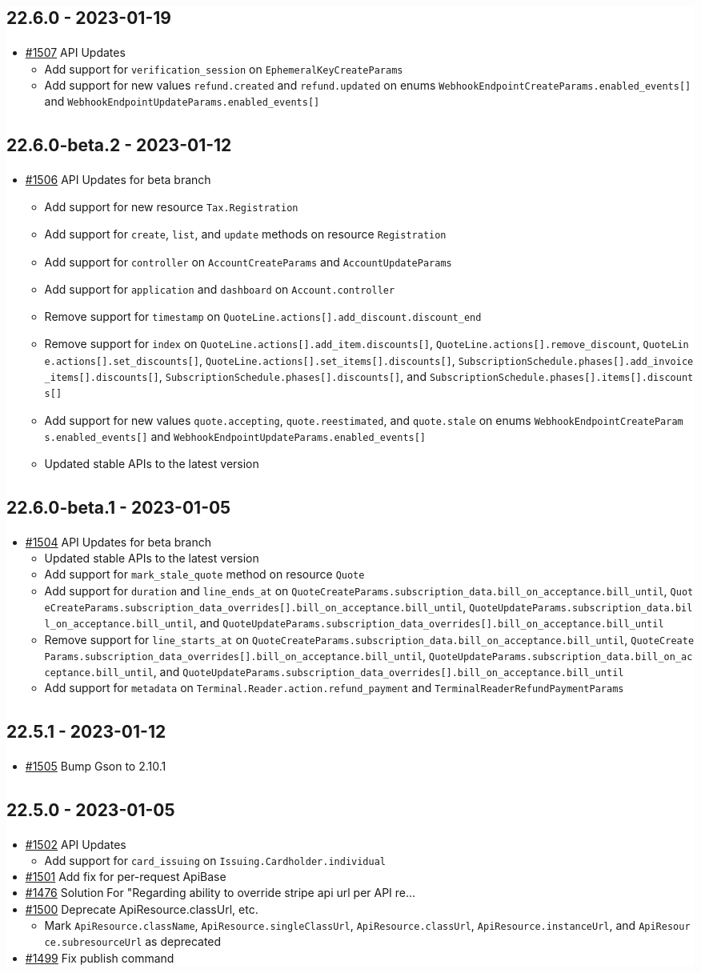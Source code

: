 ## 22.6.0 - 2023-01-19
* [#1507](https://github.com/stripe/stripe-java/pull/1507) API Updates
  * Add support for `verification_session` on `EphemeralKeyCreateParams`
  * Add support for new values `refund.created` and `refund.updated` on enums `WebhookEndpointCreateParams.enabled_events[]` and `WebhookEndpointUpdateParams.enabled_events[]`

## 22.6.0-beta.2 - 2023-01-12
* [#1506](https://github.com/stripe/stripe-java/pull/1506) API Updates for beta branch
  * Add support for new resource `Tax.Registration`
  * Add support for `create`, `list`, and `update` methods on resource `Registration`
  * Add support for `controller` on `AccountCreateParams` and `AccountUpdateParams`
  * Add support for `application` and `dashboard` on `Account.controller`
  * Remove support for `timestamp` on `QuoteLine.actions[].add_discount.discount_end`
  * Remove support for `index` on `QuoteLine.actions[].add_item.discounts[]`, `QuoteLine.actions[].remove_discount`, `QuoteLine.actions[].set_discounts[]`, `QuoteLine.actions[].set_items[].discounts[]`, `SubscriptionSchedule.phases[].add_invoice_items[].discounts[]`, `SubscriptionSchedule.phases[].discounts[]`, and `SubscriptionSchedule.phases[].items[].discounts[]`
  * Add support for new values `quote.accepting`, `quote.reestimated`, and `quote.stale` on enums `WebhookEndpointCreateParams.enabled_events[]` and `WebhookEndpointUpdateParams.enabled_events[]`

  * Updated stable APIs to the latest version

## 22.6.0-beta.1 - 2023-01-05
* [#1504](https://github.com/stripe/stripe-java/pull/1504) API Updates for beta branch
  * Updated stable APIs to the latest version
  * Add support for `mark_stale_quote` method on resource `Quote`
  * Add support for `duration` and `line_ends_at` on `QuoteCreateParams.subscription_data.bill_on_acceptance.bill_until`, `QuoteCreateParams.subscription_data_overrides[].bill_on_acceptance.bill_until`, `QuoteUpdateParams.subscription_data.bill_on_acceptance.bill_until`, and `QuoteUpdateParams.subscription_data_overrides[].bill_on_acceptance.bill_until`
  * Remove support for `line_starts_at` on `QuoteCreateParams.subscription_data.bill_on_acceptance.bill_until`, `QuoteCreateParams.subscription_data_overrides[].bill_on_acceptance.bill_until`, `QuoteUpdateParams.subscription_data.bill_on_acceptance.bill_until`, and `QuoteUpdateParams.subscription_data_overrides[].bill_on_acceptance.bill_until`
  * Add support for `metadata` on `Terminal.Reader.action.refund_payment` and `TerminalReaderRefundPaymentParams`

## 22.5.1 - 2023-01-12
* [#1505](https://github.com/stripe/stripe-java/pull/1505) Bump Gson to 2.10.1

## 22.5.0 - 2023-01-05
* [#1502](https://github.com/stripe/stripe-java/pull/1502) API Updates
  * Add support for `card_issuing` on `Issuing.Cardholder.individual`
* [#1501](https://github.com/stripe/stripe-java/pull/1501) Add fix for per-request ApiBase
* [#1476](https://github.com/stripe/stripe-java/pull/1476) Solution For "Regarding ability to override stripe api url per API re…
* [#1500](https://github.com/stripe/stripe-java/pull/1500) Deprecate ApiResource.classUrl, etc.
  * Mark `ApiResource.className`, `ApiResource.singleClassUrl`, `ApiResource.classUrl`, `ApiResource.instanceUrl`, and `ApiResource.subresourceUrl` as deprecated
* [#1499](https://github.com/stripe/stripe-java/pull/1499) Fix publish command
